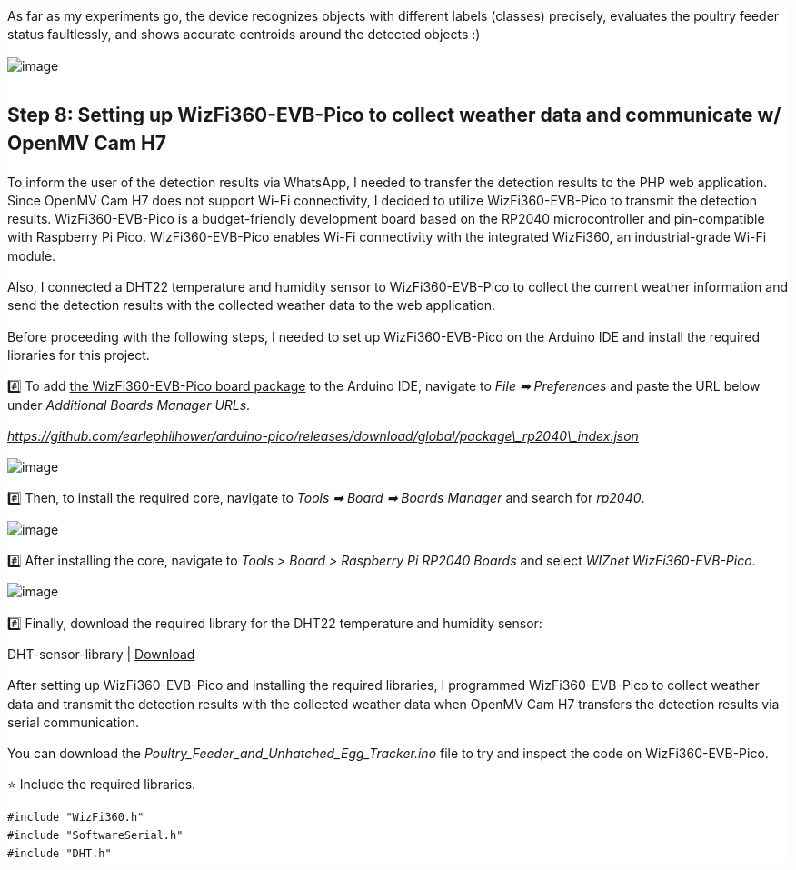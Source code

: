 As far as my experiments go, the device recognizes objects with different labels (classes) precisely, evaluates the poultry feeder status faultlessly, and shows accurate centroids around the detected objects :)

![image](../.gitbook/assets/egg-counting-openmv/gif\_run.gif)

## Step 8: Setting up WizFi360-EVB-Pico to collect weather data and communicate w/ OpenMV Cam H7

To inform the user of the detection results via WhatsApp, I needed to transfer the detection results to the PHP web application. Since OpenMV Cam H7 does not support Wi-Fi connectivity, I decided to utilize WizFi360-EVB-Pico to transmit the detection results. WizFi360-EVB-Pico is a budget-friendly development board based on the RP2040 microcontroller and pin-compatible with Raspberry Pi Pico. WizFi360-EVB-Pico enables Wi-Fi connectivity with the integrated WizFi360, an industrial-grade Wi-Fi module.

Also, I connected a DHT22 temperature and humidity sensor to WizFi360-EVB-Pico to collect the current weather information and send the detection results with the collected weather data to the web application.

Before proceeding with the following steps, I needed to set up WizFi360-EVB-Pico on the Arduino IDE and install the required libraries for this project.

:hash: To add [the WizFi360-EVB-Pico board package](https://github.com/earlephilhower/arduino-pico/) to the Arduino IDE, navigate to _File ➡ Preferences_ and paste the URL below under _Additional Boards Manager URLs_.

_https://github.com/earlephilhower/arduino-pico/releases/download/global/package\_rp2040\_index.json_

![image](../.gitbook/assets/egg-counting-openmv/set\_wiz\_pico\_1.png)

:hash: Then, to install the required core, navigate to _Tools ➡ Board ➡ Boards Manager_ and search for _rp2040_.

![image](../.gitbook/assets/egg-counting-openmv/set\_wiz\_pico\_2.png)

:hash: After installing the core, navigate to _Tools > Board > Raspberry Pi RP2040 Boards_ and select _WIZnet WizFi360-EVB-Pico_.

![image](../.gitbook/assets/egg-counting-openmv/set\_wiz\_pico\_3.png)

:hash: Finally, download the required library for the DHT22 temperature and humidity sensor:

DHT-sensor-library | [Download](https://github.com/adafruit/DHT-sensor-library)

After setting up WizFi360-EVB-Pico and installing the required libraries, I programmed WizFi360-EVB-Pico to collect weather data and transmit the detection results with the collected weather data when OpenMV Cam H7 transfers the detection results via serial communication.

You can download the _Poultry\_Feeder\_and\_Unhatched\_Egg\_Tracker.ino_ file to try and inspect the code on WizFi360-EVB-Pico.

⭐ Include the required libraries.

```
#include "WizFi360.h"
#include "SoftwareSerial.h"
#include "DHT.h"
```
